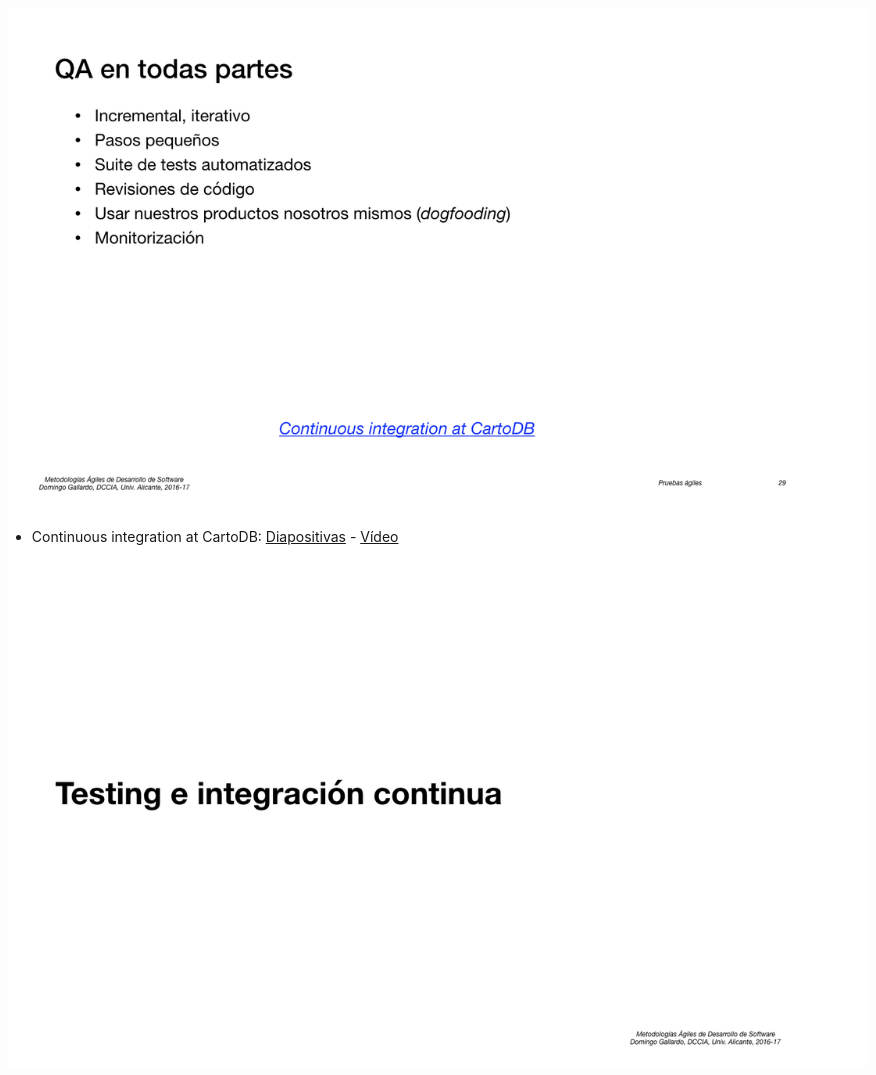 <img src="diapositivas/pruebas-agiles.029.png" width="800px">

- Continuous integration at CartoDB:
[Diapositivas](http://www.slideshare.net/juanignaciosl/continuous-integration-at-cartodb-march-16) -  [Vídeo](https://www.youtube.com/watch?list=PLKxa4AIfm4pWYrMY88Obx2JNVIjfXEm4v&v=fRB_rlUtxys)

<img src="diapositivas/pruebas-agiles.030.png" width="800px">

